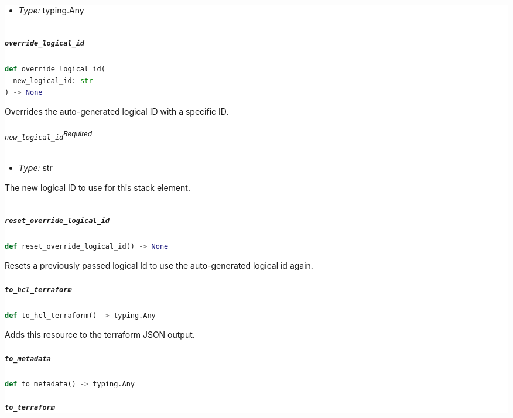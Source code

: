 - *Type:* typing.Any

---

##### `override_logical_id` <a name="override_logical_id" id="rhizo-co-terraform-provider-oci.dataOciCloudGuardDataSources.DataOciCloudGuardDataSources.overrideLogicalId"></a>

```python
def override_logical_id(
  new_logical_id: str
) -> None
```

Overrides the auto-generated logical ID with a specific ID.

###### `new_logical_id`<sup>Required</sup> <a name="new_logical_id" id="rhizo-co-terraform-provider-oci.dataOciCloudGuardDataSources.DataOciCloudGuardDataSources.overrideLogicalId.parameter.newLogicalId"></a>

- *Type:* str

The new logical ID to use for this stack element.

---

##### `reset_override_logical_id` <a name="reset_override_logical_id" id="rhizo-co-terraform-provider-oci.dataOciCloudGuardDataSources.DataOciCloudGuardDataSources.resetOverrideLogicalId"></a>

```python
def reset_override_logical_id() -> None
```

Resets a previously passed logical Id to use the auto-generated logical id again.

##### `to_hcl_terraform` <a name="to_hcl_terraform" id="rhizo-co-terraform-provider-oci.dataOciCloudGuardDataSources.DataOciCloudGuardDataSources.toHclTerraform"></a>

```python
def to_hcl_terraform() -> typing.Any
```

Adds this resource to the terraform JSON output.

##### `to_metadata` <a name="to_metadata" id="rhizo-co-terraform-provider-oci.dataOciCloudGuardDataSources.DataOciCloudGuardDataSources.toMetadata"></a>

```python
def to_metadata() -> typing.Any
```

##### `to_terraform` <a name="to_terraform" id="rhizo-co-terraform-provider-oci.dataOciCloudGuardDataSources.DataOciCloudGuardDataSources.toTerraform"></a>
